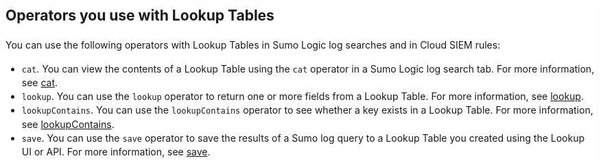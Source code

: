 ## Operators you use with Lookup Tables

You can use the following operators with Lookup Tables in Sumo Logic log searches and in Cloud SIEM rules:

* `cat`. You can view the contents of a Lookup Table using the `cat` operator in a Sumo Logic log search tab. For more information, see [cat](/docs/search/search-query-language/search-operators/cat).
* `lookup`. You can use the `lookup` operator to return one or more fields from a Lookup Table. For more information, see [lookup](/docs/search/search-query-language/search-operators/lookup).
* `lookupContains`. You can use the `lookupContains` operator to see whether a key exists in a Lookup Table. For more information, see [lookupContains](/docs/search/search-query-language/search-operators/lookupcontains).
* `save`. You can use the `save` operator to save the results of a Sumo log query to a Lookup Table you created using the Lookup UI or API. For more information, see [save](/docs/search/search-query-language/search-operators/save).  
